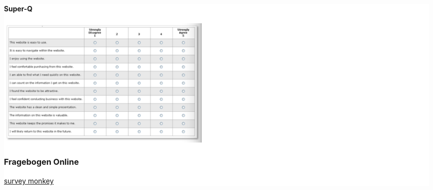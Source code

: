 
#### Super-Q

<img src="img/superq.png" style="width:400px">

### Fragebogen Online

<a href="https://www.surveymonkey.com/welcome/sem/?&iv_=__iv_p_1_a_198111455_g_9751401815_c_227545042485_k_surveymonkey_m_e_w_kwd-153803139_n_g_d_c_v__l__t__r_1t1_x__y__f__o__z__i__j__s__e__h_1003230_ii__vi__&utm_source=adwords&utm_medium=ppc&utm_term=surveymonkey&utm_network=g&utm_campaign=Worldwide_Search_Alpha_Brand_(SP/NO/SW/FI/KO/CH/IT/DE)&cmpid=brand&cvosrc=ppc.google.surveymonkey&keyword=surveymonkey&matchtype=e&network=g&mobile=0&searchntwk=1&creative=227545042485&adposition=1t1&campaign=Worldwide_Search_Alpha_Brand_(SP/NO/SW/FI/KO/CH/IT/DE)&cvo_campaign=Worldwide_Search_Alpha_Brand_(SP/NO/SW/FI/KO/CH/IT/DE)&cvo_adgroup=surveymonkey&dkilp=&cvo_creative=227545042485&gclid=Cj0KCQjwzcbWBRDmARIsAM6uChU0Phr7Jy2KKvD-hx-vQIecaHcDDcfbRHjtlX7Djni87gDlXSXMZQAaAoIkEALw_wcB">survey monkey</a>
